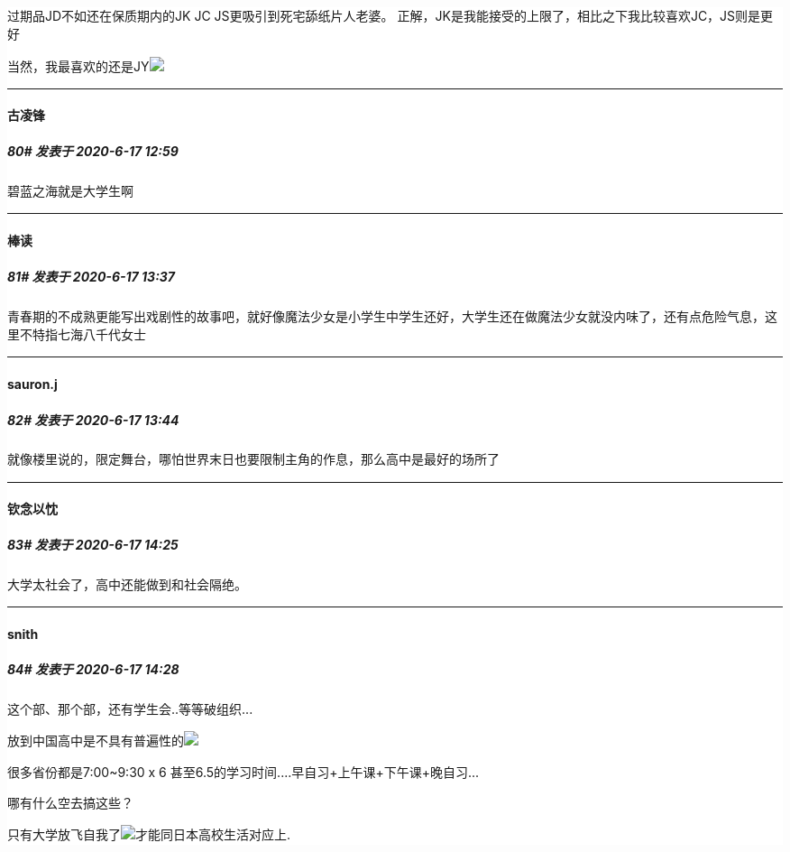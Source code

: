过期品JD不如还在保质期内的JK JC JS更吸引到死宅舔纸片人老婆。</blockquote>
正解，JK是我能接受的上限了，相比之下我比较喜欢JC，JS则是更好


当然，我最喜欢的还是JY<img src="https://static.saraba1st.com/image/smiley/carton2017/055.png" referrerpolicy="no-referrer">


-----

####  古凌锋  
##### 80#       发表于 2020-6-17 12:59


碧蓝之海就是大学生啊


-----

####  棒读  
##### 81#       发表于 2020-6-17 13:37


青春期的不成熟更能写出戏剧性的故事吧，就好像魔法少女是小学生中学生还好，大学生还在做魔法少女就没内味了，还有点危险气息，这里不特指七海八千代女士


-----

####  sauron.j  
##### 82#       发表于 2020-6-17 13:44


就像楼里说的，限定舞台，哪怕世界末日也要限制主角的作息，那么高中是最好的场所了


-----

####  钦念以忱  
##### 83#       发表于 2020-6-17 14:25


大学太社会了，高中还能做到和社会隔绝。


-----

####  snith  
##### 84#       发表于 2020-6-17 14:28


这个部、那个部，还有学生会..等等破组织...

放到中国高中是不具有普遍性的<img src="https://static.saraba1st.com/image/smiley/face2017/066.png" referrerpolicy="no-referrer">


很多省份都是7:00~9:30 x 6 甚至6.5的学习时间....早自习+上午课+下午课+晚自习...

哪有什么空去搞这些？


只有大学放飞自我了<img src="https://static.saraba1st.com/image/smiley/face2017/034.png" referrerpolicy="no-referrer">才能同日本高校生活对应上.
